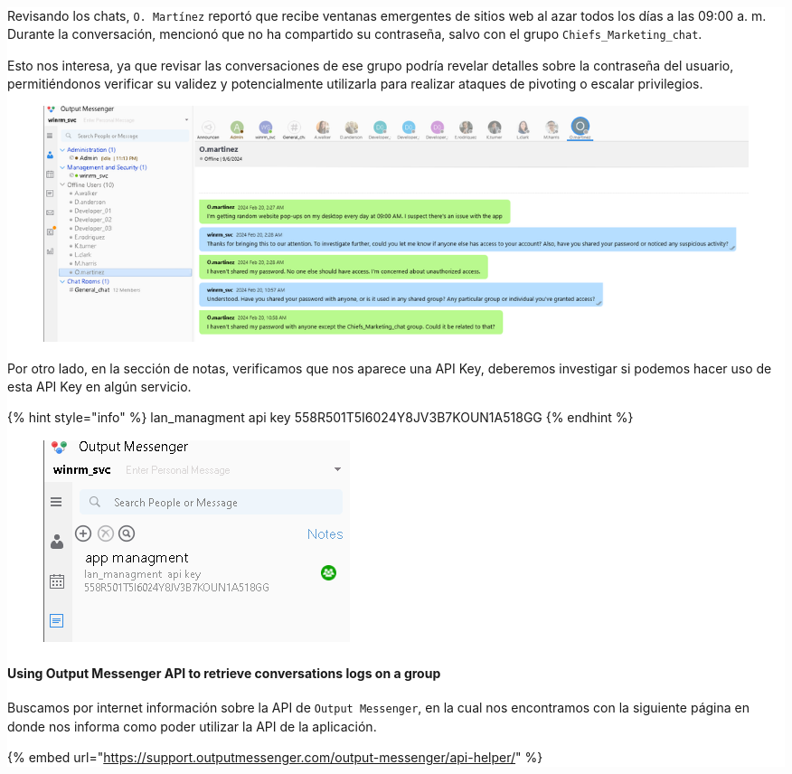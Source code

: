 Revisando los chats, `O. Martínez` reportó que recibe ventanas emergentes de sitios web al azar todos los días a las 09:00 a. m. Durante la conversación, mencionó que no ha compartido su contraseña, salvo con el grupo `Chiefs_Marketing_chat`.

Esto nos interesa, ya que revisar las conversaciones de ese grupo podría revelar detalles sobre la contraseña del usuario, permitiéndonos verificar su validez y potencialmente utilizarla para realizar ataques de pivoting o escalar privilegios.

<figure><img src="../../.gitbook/assets/imagen (12) (1) (1) (1) (1) (1) (1) (1) (1) (1).png" alt=""><figcaption></figcaption></figure>

Por otro lado, en la sección de notas, verificamos que nos aparece una API Key, deberemos investigar si podemos hacer uso de esta API Key en algún servicio.

{% hint style="info" %}
lan\_managment api key 558R501T5I6024Y8JV3B7KOUN1A518GG
{% endhint %}

<figure><img src="../../.gitbook/assets/imagen (13) (1) (1) (1) (1) (1) (1) (1) (1).png" alt=""><figcaption></figcaption></figure>

#### Using Output Messenger API to retrieve conversations logs on a group

Buscamos por internet información sobre la API de `Output Messenger`, en la cual nos encontramos con la siguiente página en donde nos informa como poder utilizar la API de la aplicación.

{% embed url="https://support.outputmessenger.com/output-messenger/api-helper/" %}
